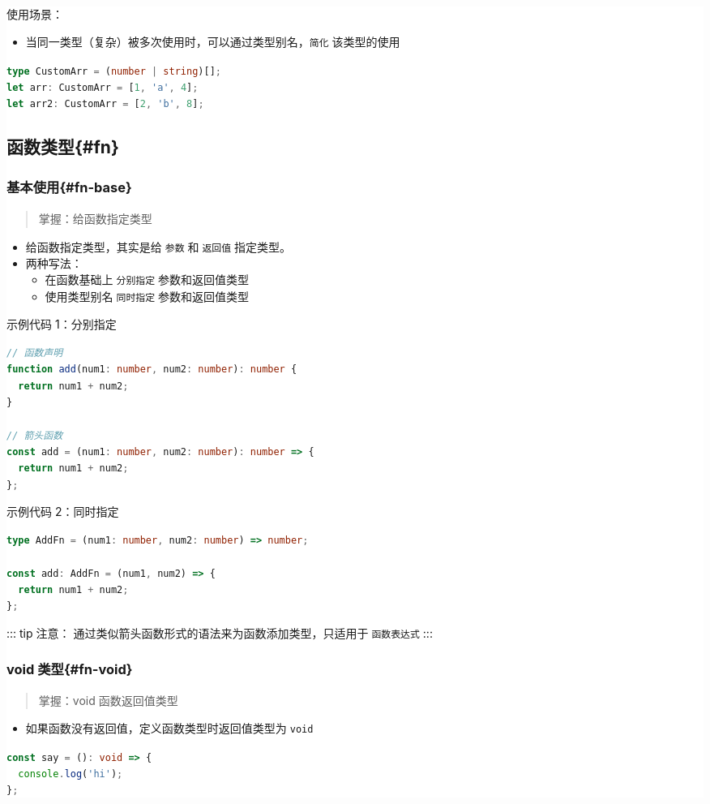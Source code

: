 使用场景：

- 当同一类型（复杂）被多次使用时，可以通过类型别名，`简化` 该类型的使用

```typescript
type CustomArr = (number | string)[];
let arr: CustomArr = [1, 'a', 4];
let arr2: CustomArr = [2, 'b', 8];
```

## 函数类型{#fn}

### 基本使用{#fn-base}

> 掌握：给函数指定类型

- 给函数指定类型，其实是给 `参数` 和 `返回值` 指定类型。
- 两种写法：
  - 在函数基础上 `分别指定` 参数和返回值类型
  - 使用类型别名 `同时指定` 参数和返回值类型

示例代码 1：分别指定

```typescript
// 函数声明
function add(num1: number, num2: number): number {
  return num1 + num2;
}

// 箭头函数
const add = (num1: number, num2: number): number => {
  return num1 + num2;
};
```

示例代码 2：同时指定

```typescript
type AddFn = (num1: number, num2: number) => number;

const add: AddFn = (num1, num2) => {
  return num1 + num2;
};
```

::: tip 注意：
通过类似箭头函数形式的语法来为函数添加类型，只适用于 `函数表达式`
:::

### void 类型{#fn-void}

> 掌握：void 函数返回值类型

- 如果函数没有返回值，定义函数类型时返回值类型为 `void`

```typescript
const say = (): void => {
  console.log('hi');
};
```
